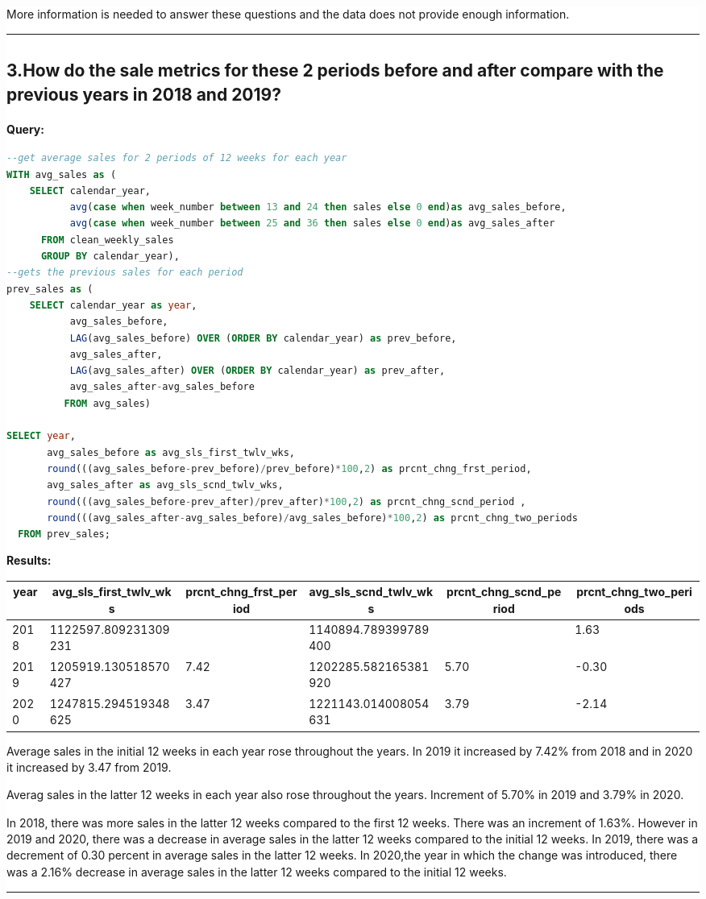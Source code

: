 More information is needed to answer these questions and the data does not provide enough information.

----------------------------------------------

3.How do the sale metrics for these 2 periods before and after compare with the previous years in 2018 and 2019?
-----

**Query:**

```sql
--get average sales for 2 periods of 12 weeks for each year
WITH avg_sales as (
	SELECT calendar_year,
	       avg(case when week_number between 13 and 24 then sales else 0 end)as avg_sales_before,
	       avg(case when week_number between 25 and 36 then sales else 0 end)as avg_sales_after
	  FROM clean_weekly_sales
      GROUP BY calendar_year),
--gets the previous sales for each period
prev_sales as (
	SELECT calendar_year as year,
	       avg_sales_before,
	       LAG(avg_sales_before) OVER (ORDER BY calendar_year) as prev_before,
	       avg_sales_after,
	       LAG(avg_sales_after) OVER (ORDER BY calendar_year) as prev_after,
	       avg_sales_after-avg_sales_before
          FROM avg_sales)

SELECT year,
       avg_sales_before as avg_sls_first_twlv_wks,
       round(((avg_sales_before-prev_before)/prev_before)*100,2) as prcnt_chng_frst_period,
       avg_sales_after as avg_sls_scnd_twlv_wks,
       round(((avg_sales_before-prev_after)/prev_after)*100,2) as prcnt_chng_scnd_period ,
       round(((avg_sales_after-avg_sales_before)/avg_sales_before)*100,2) as prcnt_chng_two_periods
  FROM prev_sales;
```

**Results:**

| year | avg_sls_first_twlv_wks | prcnt_chng_frst_period | avg_sls_scnd_twlv_wks | prcnt_chng_scnd_period | prcnt_chng_two_periods |
| ---- | ---------------------- | ---------------------- | --------------------- | ---------------------- | ---------------------- |
| 2018 | 1122597.809231309231   |                        | 1140894.789399789400  |                        | 1.63                   |
| 2019 | 1205919.130518570427   | 7.42                   | 1202285.582165381920  | 5.70                   | -0.30                  |
| 2020 | 1247815.294519348625   | 3.47                   | 1221143.014008054631  | 3.79                   | -2.14                  |

Average sales in the initial 12 weeks in each year rose throughout the years. In 2019 it increased by 7.42% from 2018 and in 2020 it increased by 3.47 from 2019.

Averag sales in the latter 12 weeks in each year also rose throughout the years. Increment of 5.70% in 2019 and 3.79% in 2020.

In 2018, there was more sales in the latter 12 weeks compared to the first 12 weeks. There was an increment of 1.63%. However in 2019 and 2020, there was a decrease in average sales in the latter 12 weeks compared to the initial 12 weeks. In 2019, there was a decrement of 0.30 percent in average sales in the latter 12 weeks. In 2020,the year in which the change was introduced, there was a 2.16% decrease in average sales in the latter 12 weeks compared to the initial 12 weeks.  

----------------------------


